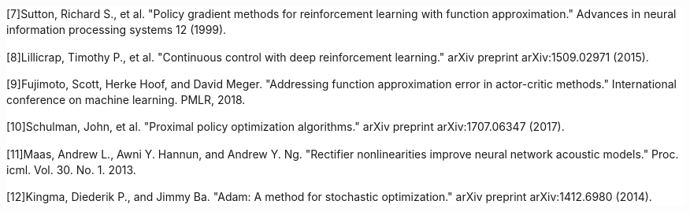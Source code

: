 [7]Sutton, Richard S., et al. "Policy gradient methods for reinforcement learning with function approximation." Advances in neural information processing systems 12 (1999).

[8]Lillicrap, Timothy P., et al. "Continuous control with deep reinforcement learning." arXiv preprint arXiv:1509.02971 (2015).

[9]Fujimoto, Scott, Herke Hoof, and David Meger. "Addressing function approximation error in actor-critic methods." International conference on machine learning. PMLR, 2018.

[10]Schulman, John, et al. "Proximal policy optimization algorithms." arXiv preprint arXiv:1707.06347 (2017).

[11]Maas, Andrew L., Awni Y. Hannun, and Andrew Y. Ng. "Rectifier nonlinearities improve neural network acoustic models." Proc. icml. Vol. 30. No. 1. 2013.

[12]Kingma, Diederik P., and Jimmy Ba. "Adam: A method for stochastic optimization." arXiv preprint arXiv:1412.6980 (2014).
